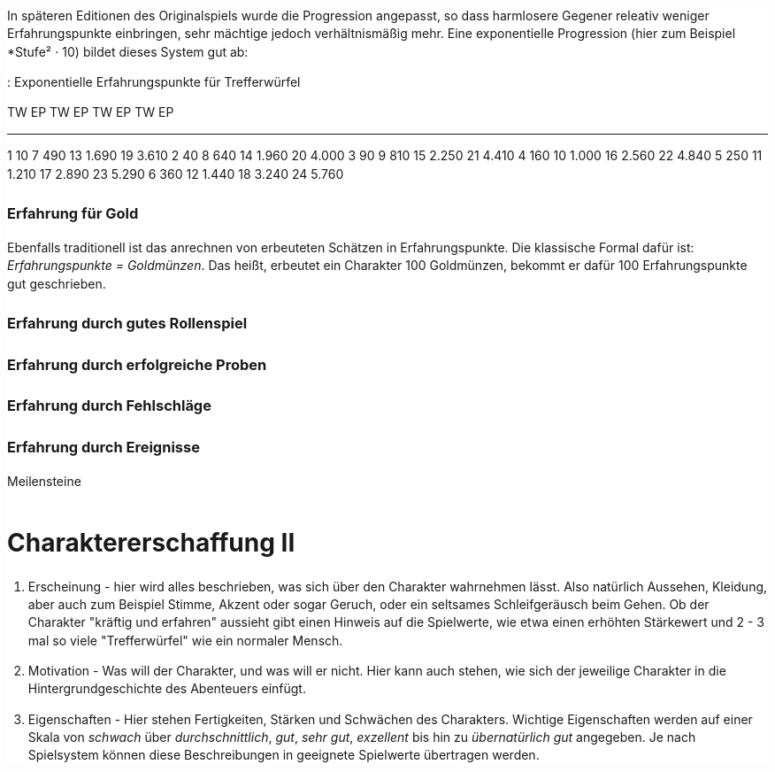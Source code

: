 In späteren Editionen des Originalspiels wurde die Progression
angepasst, so dass harmlosere Gegener releativ weniger
Erfahrungspunkte einbringen, sehr mächtige jedoch verhältnismäßig
mehr. Eine exponentielle Progression (hier zum Beispiel *Stufe²
$\cdot$ 10) bildet dieses System gut ab:

: Exponentielle Erfahrungspunkte für Trefferwürfel

 TW      EP    TW    EP      TW    EP       TW    EP
----- ------- ----- ------- ----- ------- ----- -------
 1       10     7    490     13    1.690   19    3.610
 2       40     8    640     14    1.960   20    4.000
 3       90     9    810     15    2.250   21    4.410
 4       160    10   1.000   16    2.560   22    4.840
 5       250    11   1.210   17    2.890   23    5.290
 6       360    12   1.440   18    3.240   24    5.760


### Erfahrung für Gold

Ebenfalls traditionell ist das anrechnen von erbeuteten Schätzen in
Erfahrungspunkte. Die klassische Formal dafür ist: *Erfahrungspunkte =
Goldmünzen*. Das heißt, erbeutet ein Charakter 100 Goldmünzen, bekommt
er dafür 100 Erfahrungspunkte gut geschrieben. 

### Erfahrung durch gutes Rollenspiel



### Erfahrung durch erfolgreiche Proben

### Erfahrung durch Fehlschläge

### Erfahrung durch Ereignisse

Meilensteine


# Charaktererschaffung II

1. Erscheinung - hier wird alles beschrieben, was sich über den
   Charakter wahrnehmen lässt. Also natürlich 
   Aussehen, Kleidung, aber auch zum Beispiel
   Stimme, Akzent oder sogar Geruch, oder ein seltsames
   Schleifgeräusch beim Gehen. Ob der Charakter "kräftig und erfahren"
   aussieht gibt einen Hinweis auf die Spielwerte,
   wie etwa einen erhöhten Stärkewert und 2 - 3 mal so viele
   "Trefferwürfel" wie ein normaler Mensch.

2. Motivation - Was will der Charakter, und was will er nicht. Hier kann
   auch stehen, wie sich der jeweilige Charakter in die 
   Hintergrundgeschichte des Abenteuers einfügt.

3. Eigenschaften - Hier stehen Fertigkeiten, Stärken und Schwächen des
   Charakters. Wichtige Eigenschaften werden auf einer Skala von
   *schwach* über *durchschnittlich*, *gut*, *sehr gut*, *exzellent*
   bis hin zu *übernatürlich gut* angegeben. Je nach Spielsystem
   können diese Beschreibungen in geeignete Spielwerte übertragen
   werden.
